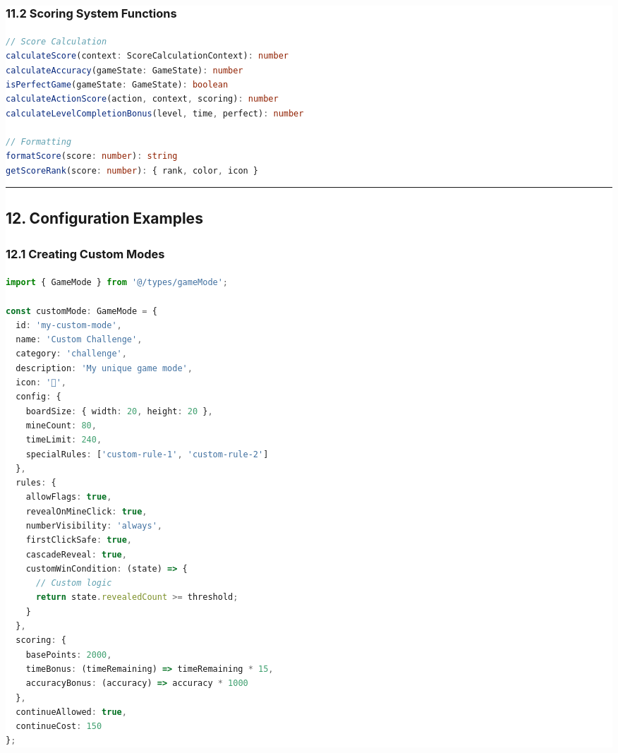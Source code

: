 ### 11.2 Scoring System Functions

```typescript
// Score Calculation
calculateScore(context: ScoreCalculationContext): number
calculateAccuracy(gameState: GameState): number
isPerfectGame(gameState: GameState): boolean
calculateActionScore(action, context, scoring): number
calculateLevelCompletionBonus(level, time, perfect): number

// Formatting
formatScore(score: number): string
getScoreRank(score: number): { rank, color, icon }
```

---

## 12. Configuration Examples

### 12.1 Creating Custom Modes

```typescript
import { GameMode } from '@/types/gameMode';

const customMode: GameMode = {
  id: 'my-custom-mode',
  name: 'Custom Challenge',
  category: 'challenge',
  description: 'My unique game mode',
  icon: '🎯',
  config: {
    boardSize: { width: 20, height: 20 },
    mineCount: 80,
    timeLimit: 240,
    specialRules: ['custom-rule-1', 'custom-rule-2']
  },
  rules: {
    allowFlags: true,
    revealOnMineClick: true,
    numberVisibility: 'always',
    firstClickSafe: true,
    cascadeReveal: true,
    customWinCondition: (state) => {
      // Custom logic
      return state.revealedCount >= threshold;
    }
  },
  scoring: {
    basePoints: 2000,
    timeBonus: (timeRemaining) => timeRemaining * 15,
    accuracyBonus: (accuracy) => accuracy * 1000
  },
  continueAllowed: true,
  continueCost: 150
};
```
